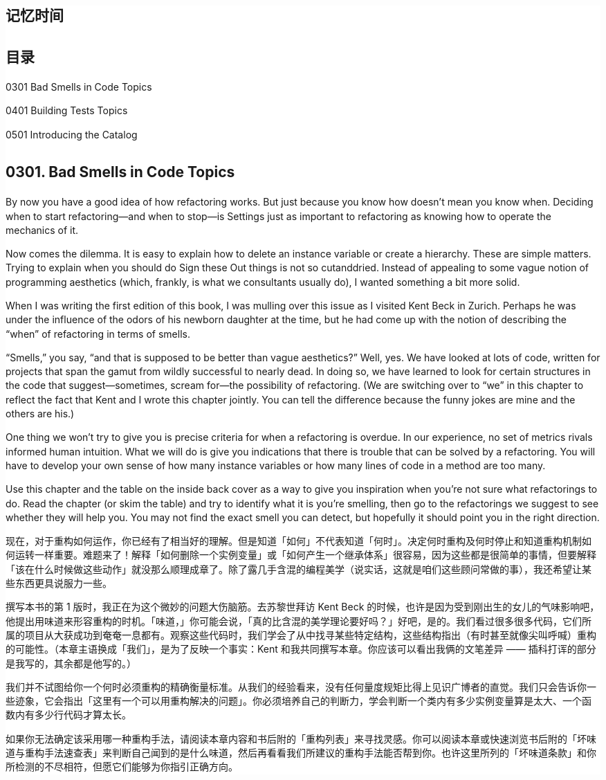 ## 记忆时间

## 目录

0301 Bad Smells in Code Topics

0401 Building Tests Topics

0501 Introducing the Catalog

## 0301. Bad Smells in Code Topics

By now you have a good idea of how refactoring works. But just because you know how doesn’t mean you know when. Deciding when to start refactoring—and when to stop—is Settings just as important to refactoring as knowing how to operate the mechanics of it.

Now comes the dilemma. It is easy to explain how to delete an instance variable or create a hierarchy. These are simple matters. Trying to explain when you should do Sign these Out things is not so cut­and­dried. Instead of appealing to some vague notion of programming aesthetics (which, frankly, is what we consultants usually do), I wanted something a bit more solid.

When I was writing the first edition of this book, I was mulling over this issue as I visited Kent Beck in Zurich. Perhaps he was under the influence of the odors of his newborn daughter at the time, but he had come up with the notion of describing the “when” of refactoring in terms of smells.

“Smells,” you say, “and that is supposed to be better than vague aesthetics?” Well, yes. We have looked at lots of code, written for projects that span the gamut from wildly successful to nearly dead. In doing so, we have learned to look for certain structures in the code that suggest—sometimes, scream for—the possibility of refactoring. (We are switching over to “we” in this chapter to reflect the fact that Kent and I wrote this chapter jointly. You can tell the difference because the funny jokes are mine and the others are his.)

One thing we won’t try to give you is precise criteria for when a refactoring is overdue. In our experience, no set of metrics rivals informed human intuition. What we will do is give you indications that there is trouble that can be solved by a refactoring. You will have to develop your own sense of how many instance variables or how many lines of code in a method are too many.

Use this chapter and the table on the inside back cover as a way to give you inspiration when you’re not sure what refactorings to do. Read the chapter (or skim the table) and try to identify what it is you’re smelling, then go to the refactorings we suggest to see whether they will help you. You may not find the exact smell you can detect, but hopefully it should point you in the right direction.

现在，对于重构如何运作，你已经有了相当好的理解。但是知道「如何」不代表知道「何时」。决定何时重构及何时停止和知道重构机制如何运转一样重要。难题来了！解释「如何删除一个实例变量」或「如何产生一个继承体系」很容易，因为这些都是很简单的事情，但要解释「该在什么时候做这些动作」就没那么顺理成章了。除了露几手含混的编程美学（说实话，这就是咱们这些顾问常做的事），我还希望让某些东西更具说服力一些。

撰写本书的第 1 版时，我正在为这个微妙的问题大伤脑筋。去苏黎世拜访 Kent Beck 的时候，也许是因为受到刚出生的女儿的气味影响吧，他提出用味道来形容重构的时机。「味道，」你可能会说，「真的比含混的美学理论要好吗？」好吧，是的。我们看过很多很多代码，它们所属的项目从大获成功到奄奄一息都有。观察这些代码时，我们学会了从中找寻某些特定结构，这些结构指出（有时甚至就像尖叫呼喊）重构的可能性。（本章主语换成「我们」，是为了反映一个事实：Kent 和我共同撰写本章。你应该可以看出我俩的文笔差异 —— 插科打诨的部分是我写的，其余都是他写的。）

我们并不试图给你一个何时必须重构的精确衡量标准。从我们的经验看来，没有任何量度规矩比得上见识广博者的直觉。我们只会告诉你一些迹象，它会指出「这里有一个可以用重构解决的问题」。你必须培养自己的判断力，学会判断一个类内有多少实例变量算是太大、一个函数内有多少行代码才算太长。

如果你无法确定该采用哪一种重构手法，请阅读本章内容和书后附的「重构列表」来寻找灵感。你可以阅读本章或快速浏览书后附的「坏味道与重构手法速查表」来判断自己闻到的是什么味道，然后再看看我们所建议的重构手法能否帮到你。也许这里所列的「坏味道条款」和你所检测的不尽相符，但愿它们能够为你指引正确方向。

